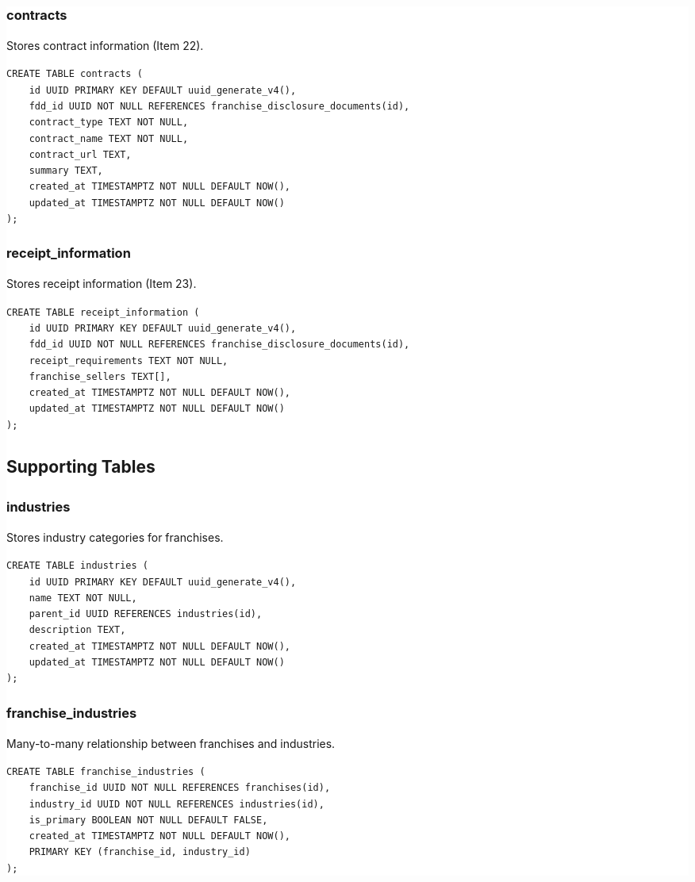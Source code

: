 ### contracts

Stores contract information (Item 22).

```
CREATE TABLE contracts (
    id UUID PRIMARY KEY DEFAULT uuid_generate_v4(),
    fdd_id UUID NOT NULL REFERENCES franchise_disclosure_documents(id),
    contract_type TEXT NOT NULL,
    contract_name TEXT NOT NULL,
    contract_url TEXT,
    summary TEXT,
    created_at TIMESTAMPTZ NOT NULL DEFAULT NOW(),
    updated_at TIMESTAMPTZ NOT NULL DEFAULT NOW()
);
```

### receipt\_information

Stores receipt information (Item 23).

```
CREATE TABLE receipt_information (
    id UUID PRIMARY KEY DEFAULT uuid_generate_v4(),
    fdd_id UUID NOT NULL REFERENCES franchise_disclosure_documents(id),
    receipt_requirements TEXT NOT NULL,
    franchise_sellers TEXT[],
    created_at TIMESTAMPTZ NOT NULL DEFAULT NOW(),
    updated_at TIMESTAMPTZ NOT NULL DEFAULT NOW()
);
```

## Supporting Tables

### industries

Stores industry categories for franchises.

```
CREATE TABLE industries (
    id UUID PRIMARY KEY DEFAULT uuid_generate_v4(),
    name TEXT NOT NULL,
    parent_id UUID REFERENCES industries(id),
    description TEXT,
    created_at TIMESTAMPTZ NOT NULL DEFAULT NOW(),
    updated_at TIMESTAMPTZ NOT NULL DEFAULT NOW()
);
```

### franchise\_industries

Many-to-many relationship between franchises and industries.

```
CREATE TABLE franchise_industries (
    franchise_id UUID NOT NULL REFERENCES franchises(id),
    industry_id UUID NOT NULL REFERENCES industries(id),
    is_primary BOOLEAN NOT NULL DEFAULT FALSE,
    created_at TIMESTAMPTZ NOT NULL DEFAULT NOW(),
    PRIMARY KEY (franchise_id, industry_id)
);
```
